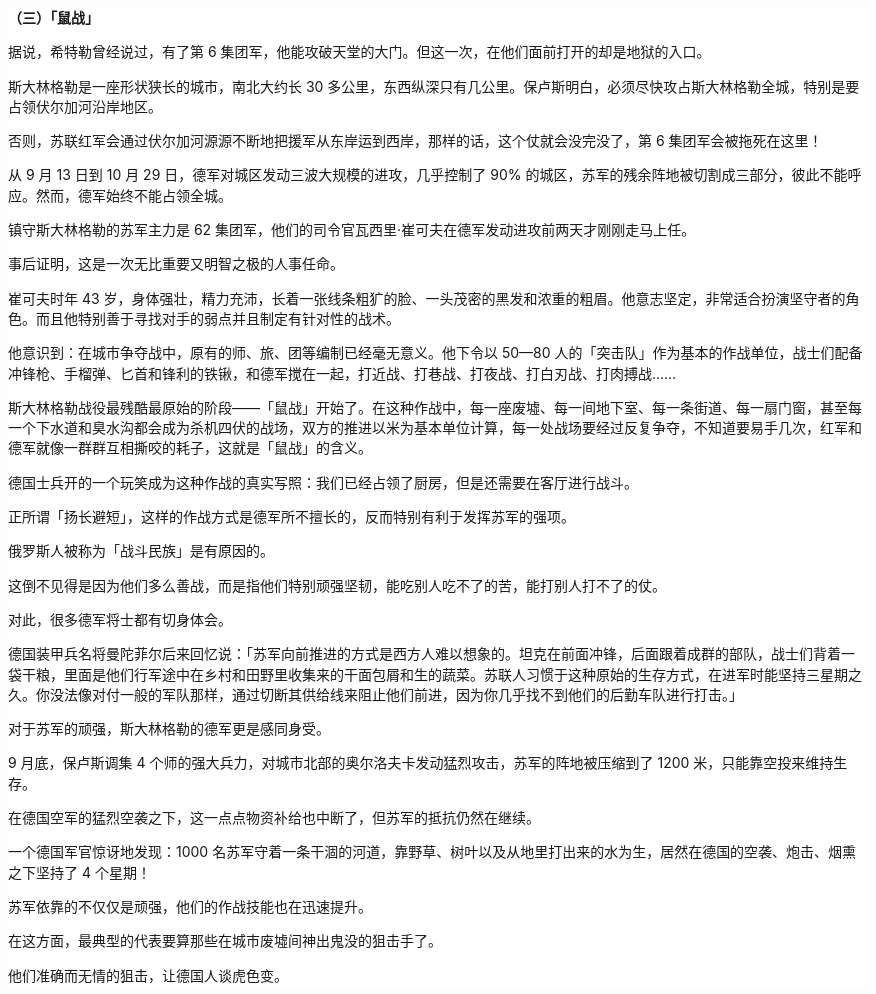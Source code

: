 
**（三）「鼠战」**


据说，希特勒曾经说过，有了第 6 集团军，他能攻破天堂的大门。但这一次，在他们面前打开的却是地狱的入口。


斯大林格勒是一座形状狭长的城市，南北大约长 30 多公里，东西纵深只有几公里。保卢斯明白，必须尽快攻占斯大林格勒全城，特别是要占领伏尔加河沿岸地区。


否则，苏联红军会通过伏尔加河源源不断地把援军从东岸运到西岸，那样的话，这个仗就会没完没了，第 6 集团军会被拖死在这里！


从 9 月 13 日到 10 月 29 日，德军对城区发动三波大规模的进攻，几乎控制了 90% 的城区，苏军的残余阵地被切割成三部分，彼此不能呼应。然而，德军始终不能占领全城。


镇守斯大林格勒的苏军主力是 62 集团军，他们的司令官瓦西里·崔可夫在德军发动进攻前两天才刚刚走马上任。


事后证明，这是一次无比重要又明智之极的人事任命。


崔可夫时年 43 岁，身体强壮，精力充沛，长着一张线条粗犷的脸、一头茂密的黑发和浓重的粗眉。他意志坚定，非常适合扮演坚守者的角色。而且他特别善于寻找对手的弱点并且制定有针对性的战术。


他意识到：在城市争夺战中，原有的师、旅、团等编制已经毫无意义。他下令以 50—80 人的「突击队」作为基本的作战单位，战士们配备冲锋枪、手榴弹、匕首和锋利的铁锹，和德军搅在一起，打近战、打巷战、打夜战、打白刃战、打肉搏战……


斯大林格勒战役最残酷最原始的阶段——「鼠战」开始了。在这种作战中，每一座废墟、每一间地下室、每一条街道、每一扇门窗，甚至每一个下水道和臭水沟都会成为杀机四伏的战场，双方的推进以米为基本单位计算，每一处战场要经过反复争夺，不知道要易手几次，红军和德军就像一群群互相撕咬的耗子，这就是「鼠战」的含义。


德国士兵开的一个玩笑成为这种作战的真实写照：我们已经占领了厨房，但是还需要在客厅进行战斗。


正所谓「扬长避短」，这样的作战方式是德军所不擅长的，反而特别有利于发挥苏军的强项。


俄罗斯人被称为「战斗民族」是有原因的。


这倒不见得是因为他们多么善战，而是指他们特别顽强坚韧，能吃别人吃不了的苦，能打别人打不了的仗。


对此，很多德军将士都有切身体会。


德国装甲兵名将曼陀菲尔后来回忆说：「苏军向前推进的方式是西方人难以想象的。坦克在前面冲锋，后面跟着成群的部队，战士们背着一袋干粮，里面是他们行军途中在乡村和田野里收集来的干面包屑和生的蔬菜。苏联人习惯于这种原始的生存方式，在进军时能坚持三星期之久。你没法像对付一般的军队那样，通过切断其供给线来阻止他们前进，因为你几乎找不到他们的后勤车队进行打击。」


对于苏军的顽强，斯大林格勒的德军更是感同身受。


9 月底，保卢斯调集 4 个师的强大兵力，对城市北部的奥尔洛夫卡发动猛烈攻击，苏军的阵地被压缩到了 1200 米，只能靠空投来维持生存。


在德国空军的猛烈空袭之下，这一点点物资补给也中断了，但苏军的抵抗仍然在继续。


一个德国军官惊讶地发现：1000 名苏军守着一条干涸的河道，靠野草、树叶以及从地里打出来的水为生，居然在德国的空袭、炮击、烟熏之下坚持了 4 个星期！


苏军依靠的不仅仅是顽强，他们的作战技能也在迅速提升。


在这方面，最典型的代表要算那些在城市废墟间神出鬼没的狙击手了。


他们准确而无情的狙击，让德国人谈虎色变。
